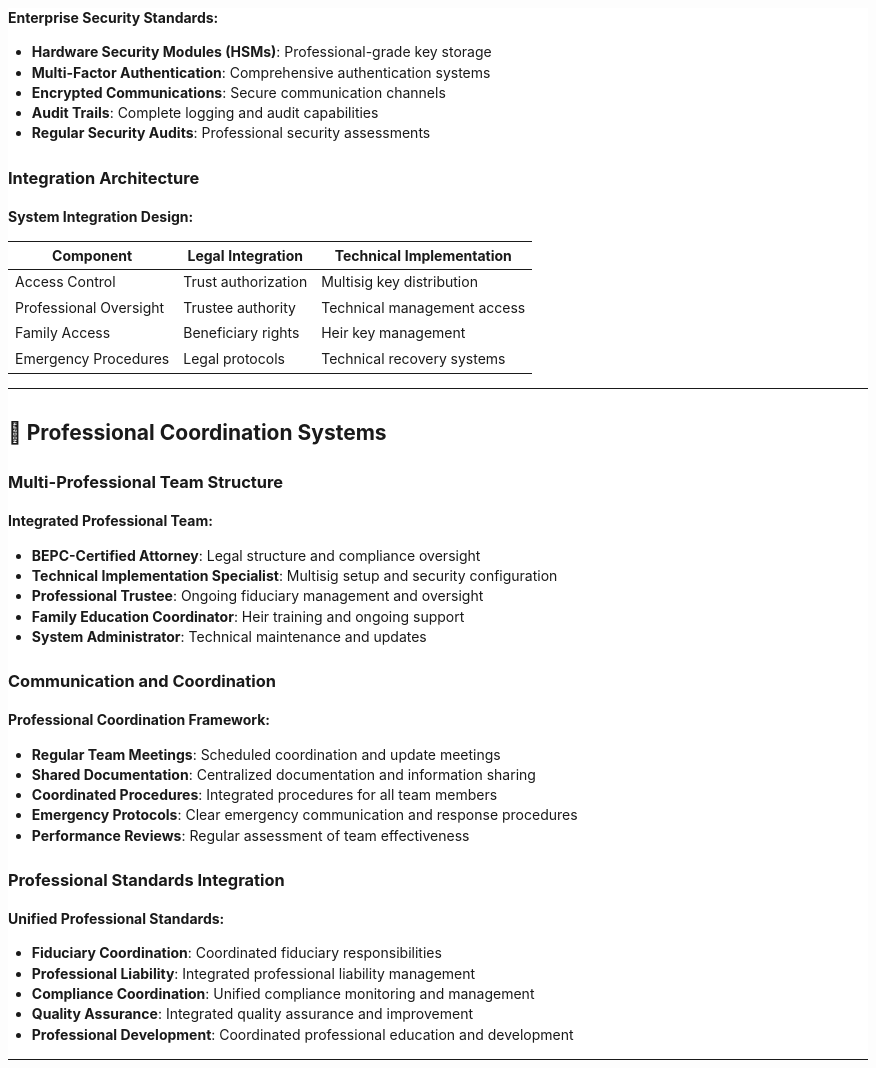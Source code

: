 **Enterprise Security Standards:**
- **Hardware Security Modules (HSMs)**: Professional-grade key storage
- **Multi-Factor Authentication**: Comprehensive authentication systems
- **Encrypted Communications**: Secure communication channels
- **Audit Trails**: Complete logging and audit capabilities
- **Regular Security Audits**: Professional security assessments

### Integration Architecture

**System Integration Design:**

| **Component** | **Legal Integration** | **Technical Implementation** |
|--------------|---------------------|----------------------------|
| Access Control | Trust authorization | Multisig key distribution |
| Professional Oversight | Trustee authority | Technical management access |
| Family Access | Beneficiary rights | Heir key management |
| Emergency Procedures | Legal protocols | Technical recovery systems |

---

## 👥 Professional Coordination Systems

### Multi-Professional Team Structure

**Integrated Professional Team:**
- **BEPC-Certified Attorney**: Legal structure and compliance oversight
- **Technical Implementation Specialist**: Multisig setup and security configuration
- **Professional Trustee**: Ongoing fiduciary management and oversight
- **Family Education Coordinator**: Heir training and ongoing support
- **System Administrator**: Technical maintenance and updates

### Communication and Coordination

**Professional Coordination Framework:**
- **Regular Team Meetings**: Scheduled coordination and update meetings
- **Shared Documentation**: Centralized documentation and information sharing
- **Coordinated Procedures**: Integrated procedures for all team members
- **Emergency Protocols**: Clear emergency communication and response procedures
- **Performance Reviews**: Regular assessment of team effectiveness

### Professional Standards Integration

**Unified Professional Standards:**
- **Fiduciary Coordination**: Coordinated fiduciary responsibilities
- **Professional Liability**: Integrated professional liability management
- **Compliance Coordination**: Unified compliance monitoring and management
- **Quality Assurance**: Integrated quality assurance and improvement
- **Professional Development**: Coordinated professional education and development

---
